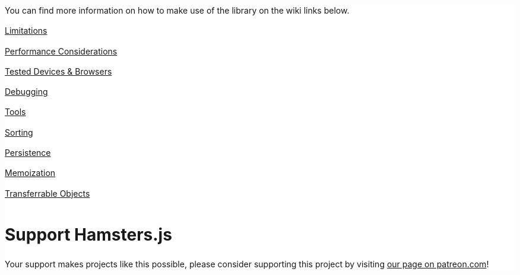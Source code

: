 You can find more information on how to make use of the library on the wiki links below.


[Limitations](https://github.com/austinksmith/Hamsters.js/wiki/Limitations)

[Performance Considerations](https://github.com/austinksmith/Hamsters.js/wiki/Performance-Considerations)

[Tested Devices & Browsers](https://github.com/austinksmith/Hamsters.js/wiki/Tested-Browsers-&-Devices)

[Debugging](https://github.com/austinksmith/Hamsters.js/wiki/Debugging)

[Tools](https://github.com/austinksmith/Hamsters.js/wiki/Tools)

[Sorting](https://github.com/austinksmith/Hamsters.js/wiki/Sorting)

[Persistence](https://github.com/austinksmith/Hamsters.js/wiki/Persistence)

[Memoization](https://github.com/austinksmith/Hamsters.js/wiki/Memoization)

[Transferrable Objects](https://github.com/austinksmith/Hamsters.js/wiki/Transferrable-Objects)


# Support Hamsters.js

Your support makes projects like this possible, please consider supporting this project by visiting [our page on patreon.com](https://www.patreon.com/asmithdev)!